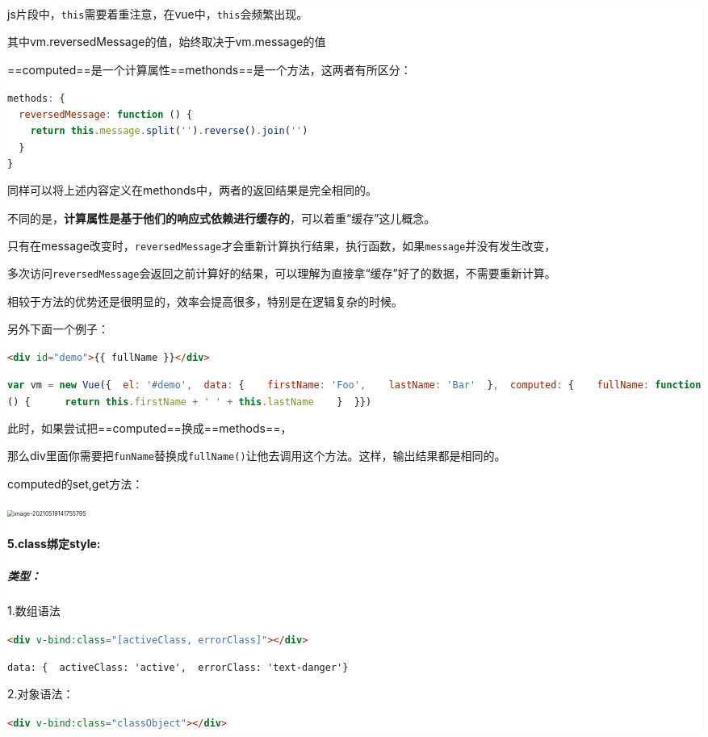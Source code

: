 js片段中，`this`需要着重注意，在vue中，`this`会频繁出现。

其中vm.reversedMessage的值，始终取决于vm.message的值

==computed==是一个计算属性==methonds==是一个方法，这两者有所区分：

```js
methods: {
  reversedMessage: function () {
    return this.message.split('').reverse().join('')
  }
}
```

同样可以将上述内容定义在methonds中，两者的返回结果是完全相同的。

不同的是，**计算属性是基于他们的响应式依赖进行缓存的**，可以着重“缓存”这儿概念。

只有在message改变时，`reversedMessage`才会重新计算执行结果，执行函数，如果`message`并没有发生改变，

多次访问`reversedMessage`会返回之前计算好的结果，可以理解为直接拿“缓存”好了的数据，不需要重新计算。

相较于方法的优势还是很明显的，效率会提高很多，特别是在逻辑复杂的时候。

另外下面一个例子：

```html
<div id="demo">{{ fullName }}</div>
```

```js
var vm = new Vue({  el: '#demo',  data: {    firstName: 'Foo',    lastName: 'Bar'  },  computed: {    fullName: function () {      return this.firstName + ' ' + this.lastName    }  }})
```

此时，如果尝试把==computed==换成==methods==，

那么div里面你需要把`funName`替换成`fullName()`让他去调用这个方法。这样，输出结果都是相同的。

computed的set,get方法：

<img src="C:\Users\gjm\AppData\Roaming\Typora\typora-user-images\image-20210519141755795.png" alt="image-20210519141755795" style="zoom:50%;" />

#### 5.class绑定style:

##### 类型：

1.数组语法

```html
<div v-bind:class="[activeClass, errorClass]"></div>
```

```
data: {  activeClass: 'active',  errorClass: 'text-danger'}
```

2.对象语法：

```html
<div v-bind:class="classObject"></div>
```
